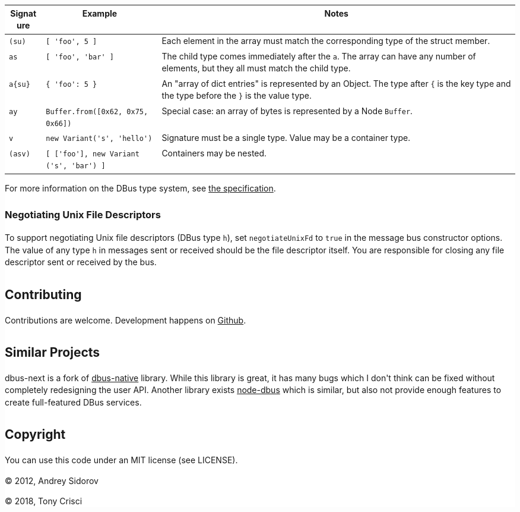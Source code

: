 | Signature | Example                                | Notes                                                                                                                                     |
|-----------|----------------------------------------|-------------------------------------------------------------------------------------------------------------------------------------------|
| `(su)`    | `[ 'foo', 5 ]`                         | Each element in the array must match the corresponding type of the struct member.                                                         |
| `as`      | `[ 'foo', 'bar' ]`                     | The child type comes immediately after the `a`. The array can have any number of elements, but they all must match the child type.        |
| `a{su}`   | `{ 'foo': 5 }`                         | An "array of dict entries" is represented by an Object. The type after `{` is the key type and the type before the `}` is the value type. |
| `ay`      | `Buffer.from([0x62, 0x75, 0x66])`      | Special case: an array of bytes is represented by a Node `Buffer`.                                                                        |
| `v`       | `new Variant('s', 'hello')`            | Signature must be a single type. Value may be a container type.                                                                           |
| `(asv)`   | `[ ['foo'], new Variant('s', 'bar') ]` | Containers may be nested.                                                                                                                 |

For more information on the DBus type system, see [the specification](https://dbus.freedesktop.org/doc/dbus-specification.html#type-system).

### Negotiating Unix File Descriptors

To support negotiating Unix file descriptors (DBus type `h`), set `negotiateUnixFd` to `true` in the message bus constructor options. The value of any type `h` in messages sent or received should be the file descriptor itself. You are responsible for closing any file descriptor sent or received by the bus.

## Contributing

Contributions are welcome. Development happens on [Github](https://github.com/dbusjs/node-dbus-next).

## Similar Projects

dbus-next is a fork of [dbus-native](https://github.com/sidorares/dbus-native) library. While this library is great, it has many bugs which I don't think can be fixed without completely redesigning the user API. Another library exists [node-dbus](https://github.com/Shouqun/node-dbus) which is similar, but also not provide enough features to create full-featured DBus services.

## Copyright

You can use this code under an MIT license (see LICENSE).

© 2012, Andrey Sidorov

© 2018, Tony Crisci
